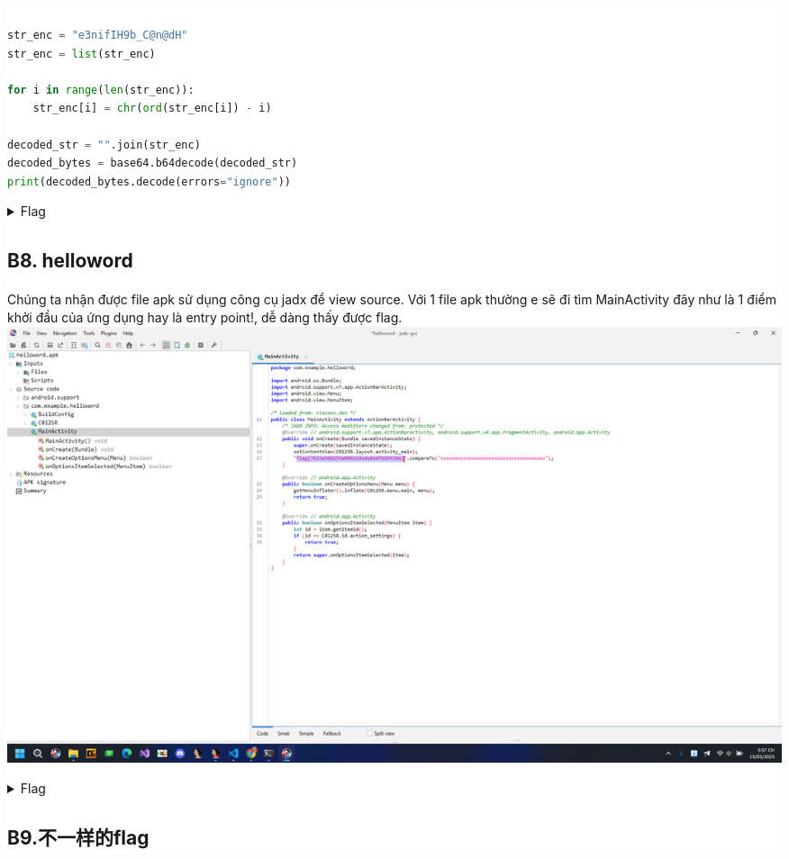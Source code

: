 ```Python

str_enc = "e3nifIH9b_C@n@dH"
str_enc = list(str_enc)

for i in range(len(str_enc)):
    str_enc[i] = chr(ord(str_enc[i]) - i)

decoded_str = "".join(str_enc)
decoded_bytes = base64.b64decode(decoded_str)
print(decoded_bytes.decode(errors="ignore"))  

```

<details><summary>Flag</summary></details>  

## B8. helloword


Chúng ta nhận được file apk sử dụng công cụ jadx để view source. Với 1 file apk thường e sẽ đi tìm MainActivity đây như là 1 điểm khởi đầu của ứng dụng hay là entry point!, dễ dàng thấy được flag.
![alt text](BAI8.png)

<details><summary>Flag</summary></details>  

## B9.不一样的flag

